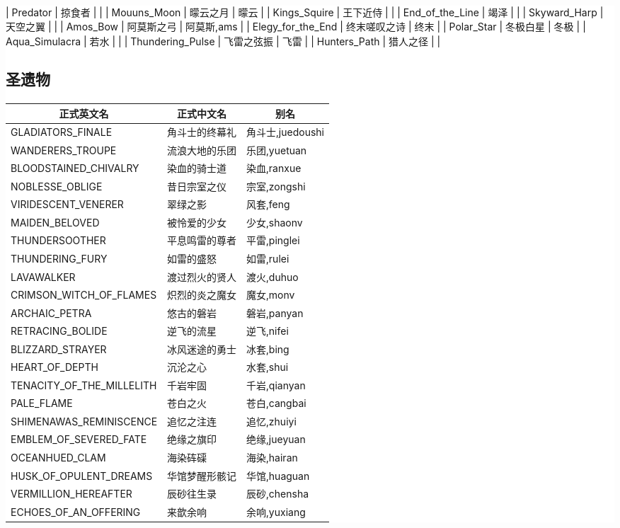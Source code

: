 | Predator                          | 掠食者       |                |
| Mouuns_Moon                       | 曚云之月     | 曚云           |
| Kings_Squire                      | 王下近侍     |                |
| End_of_the_Line                   | 竭泽         |                |
| Skyward_Harp                      | 天空之翼     |                |
| Amos_Bow                          | 阿莫斯之弓   | 阿莫斯,ams     |
| Elegy_for_the_End                 | 终末嗟叹之诗 | 终末           |
| Polar_Star                        | 冬极白星     | 冬极           |
| Aqua_Simulacra                    | 若水         |                |
| Thundering_Pulse                  | 飞雷之弦振   | 飞雷           |
| Hunters_Path                      | 猎人之径     |                |

## 圣遗物

| 正式英文名                | 正式中文名     | 别名             |
| ------------------------- | -------------- | ---------------- |
| GLADIATORS_FINALE         | 角斗士的终幕礼 | 角斗士,juedoushi |
| WANDERERS_TROUPE          | 流浪大地的乐团 | 乐团,yuetuan     |
| BLOODSTAINED_CHIVALRY     | 染血的骑士道   | 染血,ranxue      |
| NOBLESSE_OBLIGE           | 昔日宗室之仪   | 宗室,zongshi     |
| VIRIDESCENT_VENERER       | 翠绿之影       | 风套,feng        |
| MAIDEN_BELOVED            | 被怜爱的少女   | 少女,shaonv      |
| THUNDERSOOTHER            | 平息鸣雷的尊者 | 平雷,pinglei     |
| THUNDERING_FURY           | 如雷的盛怒     | 如雷,rulei       |
| LAVAWALKER                | 渡过烈火的贤人 | 渡火,duhuo       |
| CRIMSON_WITCH_OF_FLAMES   | 炽烈的炎之魔女 | 魔女,monv        |
| ARCHAIC_PETRA             | 悠古的磐岩     | 磐岩,panyan      |
| RETRACING_BOLIDE          | 逆飞的流星     | 逆飞,nifei       |
| BLIZZARD_STRAYER          | 冰风迷途的勇士 | 冰套,bing        |
| HEART_OF_DEPTH            | 沉沦之心       | 水套,shui        |
| TENACITY_OF_THE_MILLELITH | 千岩牢固       | 千岩,qianyan     |
| PALE_FLAME                | 苍白之火       | 苍白,cangbai     |
| SHIMENAWAS_REMINISCENCE   | 追忆之注连     | 追忆,zhuiyi      |
| EMBLEM_OF_SEVERED_FATE    | 绝缘之旗印     | 绝缘,jueyuan     |
| OCEANHUED_CLAM            | 海染砗磲       | 海染,hairan      |
| HUSK_OF_OPULENT_DREAMS    | 华馆梦醒形骸记 | 华馆,huaguan     |
| VERMILLION_HEREAFTER      | 辰砂往生录     | 辰砂,chensha     |
| ECHOES_OF_AN_OFFERING     | 来歆余响       | 余响,yuxiang     |
